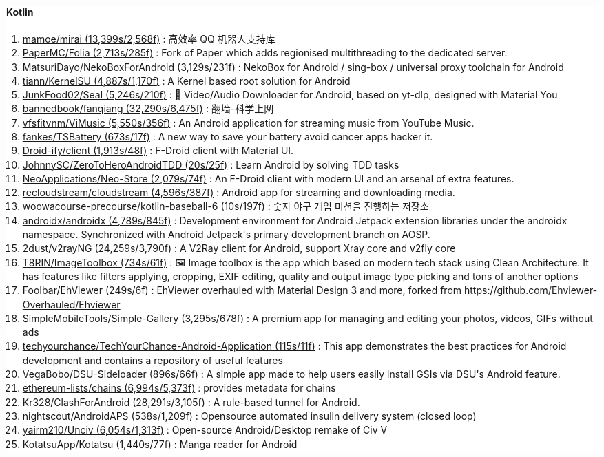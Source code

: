 #### Kotlin
1. [mamoe/mirai (13,399s/2,568f)](https://github.com/mamoe/mirai) : 高效率 QQ 机器人支持库
2. [PaperMC/Folia (2,713s/285f)](https://github.com/PaperMC/Folia) : Fork of Paper which adds regionised multithreading to the dedicated server.
3. [MatsuriDayo/NekoBoxForAndroid (3,129s/231f)](https://github.com/MatsuriDayo/NekoBoxForAndroid) : NekoBox for Android / sing-box / universal proxy toolchain for Android
4. [tiann/KernelSU (4,887s/1,170f)](https://github.com/tiann/KernelSU) : A Kernel based root solution for Android
5. [JunkFood02/Seal (5,246s/210f)](https://github.com/JunkFood02/Seal) : 🦭 Video/Audio Downloader for Android, based on yt-dlp, designed with Material You
6. [bannedbook/fanqiang (32,290s/6,475f)](https://github.com/bannedbook/fanqiang) : 翻墙-科学上网
7. [vfsfitvnm/ViMusic (5,550s/356f)](https://github.com/vfsfitvnm/ViMusic) : An Android application for streaming music from YouTube Music.
8. [fankes/TSBattery (673s/17f)](https://github.com/fankes/TSBattery) : A new way to save your battery avoid cancer apps hacker it.
9. [Droid-ify/client (1,913s/48f)](https://github.com/Droid-ify/client) : F-Droid client with Material UI.
10. [JohnnySC/ZeroToHeroAndroidTDD (20s/25f)](https://github.com/JohnnySC/ZeroToHeroAndroidTDD) : Learn Android by solving TDD tasks
11. [NeoApplications/Neo-Store (2,079s/74f)](https://github.com/NeoApplications/Neo-Store) : An F-Droid client with modern UI and an arsenal of extra features.
12. [recloudstream/cloudstream (4,596s/387f)](https://github.com/recloudstream/cloudstream) : Android app for streaming and downloading media.
13. [woowacourse-precourse/kotlin-baseball-6 (10s/197f)](https://github.com/woowacourse-precourse/kotlin-baseball-6) : 숫자 야구 게임 미션을 진행하는 저장소
14. [androidx/androidx (4,789s/845f)](https://github.com/androidx/androidx) : Development environment for Android Jetpack extension libraries under the androidx namespace. Synchronized with Android Jetpack's primary development branch on AOSP.
15. [2dust/v2rayNG (24,259s/3,790f)](https://github.com/2dust/v2rayNG) : A V2Ray client for Android, support Xray core and v2fly core
16. [T8RIN/ImageToolbox (734s/61f)](https://github.com/T8RIN/ImageToolbox) : 🖼️ Image toolbox is the app which based on modern tech stack using Clean Architecture. It has features like filters applying, cropping, EXIF editing, quality and output image type picking and tons of another options
17. [FooIbar/EhViewer (249s/6f)](https://github.com/FooIbar/EhViewer) : EhViewer overhauled with Material Design 3 and more, forked from https://github.com/Ehviewer-Overhauled/Ehviewer
18. [SimpleMobileTools/Simple-Gallery (3,295s/678f)](https://github.com/SimpleMobileTools/Simple-Gallery) : A premium app for managing and editing your photos, videos, GIFs without ads
19. [techyourchance/TechYourChance-Android-Application (115s/11f)](https://github.com/techyourchance/TechYourChance-Android-Application) : This app demonstrates the best practices for Android development and contains a repository of useful features
20. [VegaBobo/DSU-Sideloader (896s/66f)](https://github.com/VegaBobo/DSU-Sideloader) : A simple app made to help users easily install GSIs via DSU's Android feature.
21. [ethereum-lists/chains (6,994s/5,373f)](https://github.com/ethereum-lists/chains) : provides metadata for chains
22. [Kr328/ClashForAndroid (28,291s/3,105f)](https://github.com/Kr328/ClashForAndroid) : A rule-based tunnel for Android.
23. [nightscout/AndroidAPS (538s/1,209f)](https://github.com/nightscout/AndroidAPS) : Opensource automated insulin delivery system (closed loop)
24. [yairm210/Unciv (6,054s/1,313f)](https://github.com/yairm210/Unciv) : Open-source Android/Desktop remake of Civ V
25. [KotatsuApp/Kotatsu (1,440s/77f)](https://github.com/KotatsuApp/Kotatsu) : Manga reader for Android
